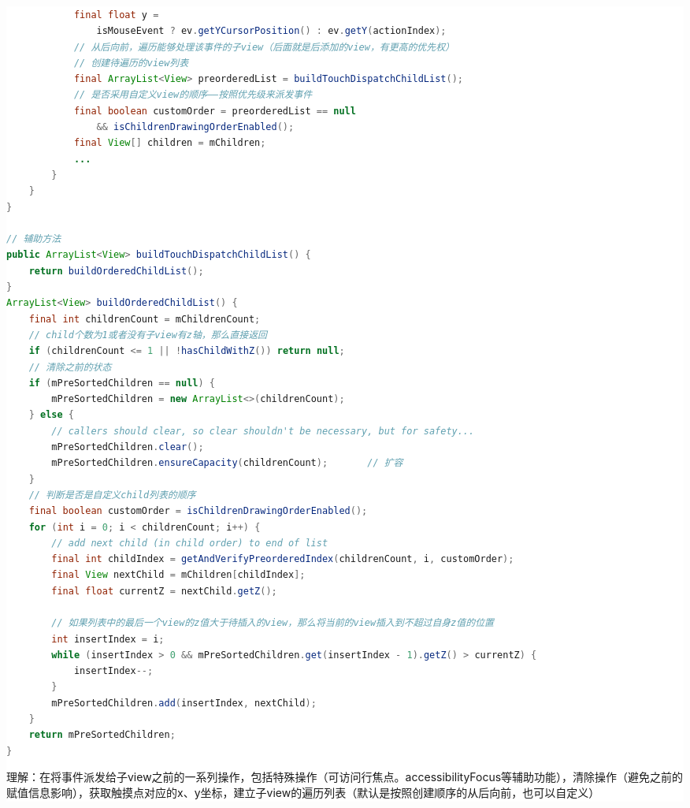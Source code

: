 ```java
            final float y =
                isMouseEvent ? ev.getYCursorPosition() : ev.getY(actionIndex);
            // 从后向前，遍历能够处理该事件的子view（后面就是后添加的view，有更高的优先权）
            // 创建待遍历的view列表
            final ArrayList<View> preorderedList = buildTouchDispatchChildList();
            // 是否采用自定义view的顺序——按照优先级来派发事件
            final boolean customOrder = preorderedList == null
                && isChildrenDrawingOrderEnabled();
            final View[] children = mChildren;
            ...
        }
    }
}

// 辅助方法
public ArrayList<View> buildTouchDispatchChildList() {
    return buildOrderedChildList();
}
ArrayList<View> buildOrderedChildList() {
    final int childrenCount = mChildrenCount;
    // child个数为1或者没有子view有z轴，那么直接返回
    if (childrenCount <= 1 || !hasChildWithZ()) return null;
	// 清除之前的状态
    if (mPreSortedChildren == null) {
        mPreSortedChildren = new ArrayList<>(childrenCount);
    } else {
        // callers should clear, so clear shouldn't be necessary, but for safety...
        mPreSortedChildren.clear();
        mPreSortedChildren.ensureCapacity(childrenCount);		// 扩容
    }
	// 判断是否是自定义child列表的顺序
    final boolean customOrder = isChildrenDrawingOrderEnabled();
    for (int i = 0; i < childrenCount; i++) {
        // add next child (in child order) to end of list
        final int childIndex = getAndVerifyPreorderedIndex(childrenCount, i, customOrder);
        final View nextChild = mChildren[childIndex];
        final float currentZ = nextChild.getZ();

        // 如果列表中的最后一个view的z值大于待插入的view，那么将当前的view插入到不超过自身z值的位置
        int insertIndex = i;
        while (insertIndex > 0 && mPreSortedChildren.get(insertIndex - 1).getZ() > currentZ) {
            insertIndex--;
        }
        mPreSortedChildren.add(insertIndex, nextChild);
    }
    return mPreSortedChildren;
}
```

理解：在将事件派发给子view之前的一系列操作，包括特殊操作（可访问行焦点。accessibilityFocus等辅助功能），清除操作（避免之前的赋值信息影响），获取触摸点对应的x、y坐标，建立子view的遍历列表（默认是按照创建顺序的从后向前，也可以自定义）
